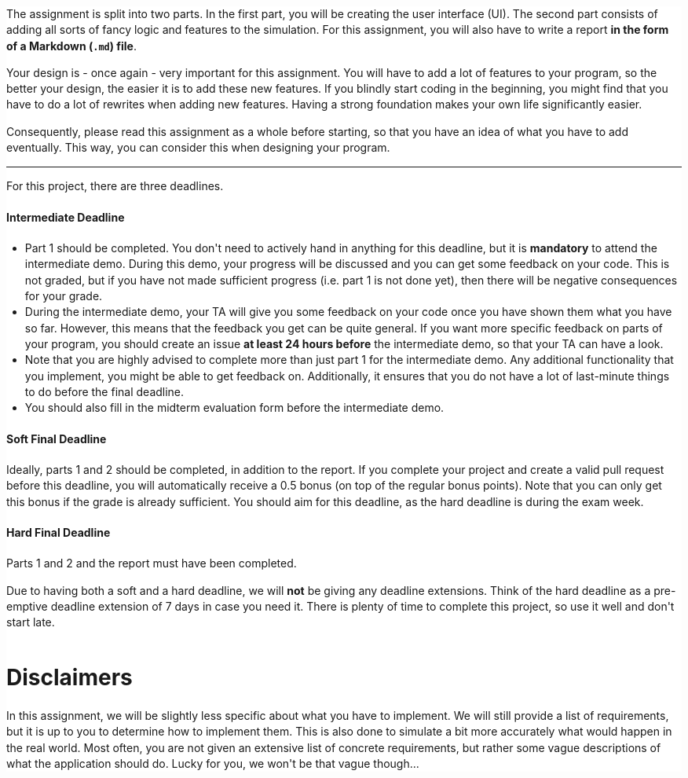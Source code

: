 The assignment is split into two parts. In the first part, you will be creating the user interface (UI). The second part consists of adding all sorts of fancy logic and features to the simulation. For this assignment, you will also have to write a report **in the form of a Markdown (`.md`) file**.

Your design is - once again - very important for this assignment. You will have to add a lot of features to your program, so the better your design, the easier it is to add these new features. If you blindly start coding in the beginning, you might find that you have to do a lot of rewrites when adding new features. Having a strong foundation makes your own life significantly easier.

Consequently, please read this assignment as a whole before starting, so that you have an idea of what you have to add eventually. This way, you can consider this when designing your program.

___

For this project, there are three deadlines.

#### Intermediate Deadline

- Part 1 should be completed. You don't need to actively hand in anything for this deadline, but it is **mandatory** to attend the intermediate demo. During this demo, your progress will be discussed and you can get some feedback on your code. This is not graded, but if you have not made sufficient progress (i.e. part 1 is not done yet), then there will be negative consequences for your grade.
- During the intermediate demo, your TA will give you some feedback on your code once you have shown them what you have so far. However, this means that the feedback you get can be quite general. If you want more specific feedback on parts of your program, you should create an issue **at least 24 hours before** the intermediate demo, so that your TA can have a look.
- Note that you are highly advised to complete more than just part 1 for the intermediate demo. Any additional functionality that you implement, you might be able to get feedback on. Additionally, it ensures that you do not have a lot of last-minute things to do before the final deadline.
- You should also fill in the midterm evaluation form before the intermediate demo.

#### Soft Final Deadline


Ideally, parts 1 and 2 should be completed, in addition to the report. If you complete your project and create a valid pull request before this deadline, you will automatically receive a 0.5 bonus (on top of the regular bonus points). Note that you can only get this bonus if the grade is already sufficient. You should aim for this deadline, as the hard deadline is during the exam week.

#### Hard Final Deadline

Parts 1 and 2 and the report must have been completed.

Due to having both a soft and a hard deadline, we will **not** be giving any deadline extensions. Think of the hard deadline as a pre-emptive deadline extension of 7 days in case you need it. There is plenty of time to complete this project, so use it well and don't start late.

# Disclaimers

In this assignment, we will be slightly less specific about what you have to implement. We will still provide a list of requirements, but it is up to you to determine how to implement them. This is also done to simulate a bit more accurately what would happen in the real world. Most often, you are not given an extensive list of concrete requirements, but rather some vague descriptions of what the application should do. Lucky for you, we won't be that vague though...

